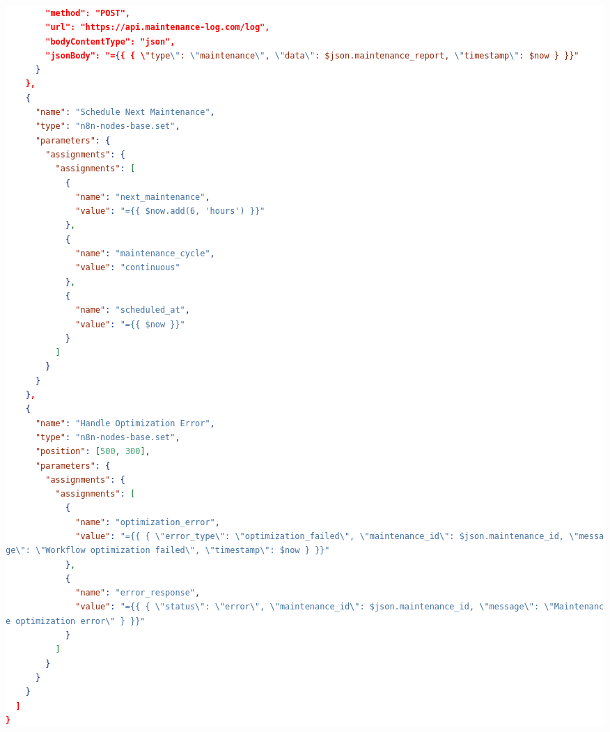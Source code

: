 ```json
        "method": "POST",
        "url": "https://api.maintenance-log.com/log",
        "bodyContentType": "json",
        "jsonBody": "={{ { \"type\": \"maintenance\", \"data\": $json.maintenance_report, \"timestamp\": $now } }}"
      }
    },
    {
      "name": "Schedule Next Maintenance",
      "type": "n8n-nodes-base.set",
      "parameters": {
        "assignments": {
          "assignments": [
            {
              "name": "next_maintenance",
              "value": "={{ $now.add(6, 'hours') }}"
            },
            {
              "name": "maintenance_cycle",
              "value": "continuous"
            },
            {
              "name": "scheduled_at",
              "value": "={{ $now }}"
            }
          ]
        }
      }
    },
    {
      "name": "Handle Optimization Error",
      "type": "n8n-nodes-base.set",
      "position": [500, 300],
      "parameters": {
        "assignments": {
          "assignments": [
            {
              "name": "optimization_error",
              "value": "={{ { \"error_type\": \"optimization_failed\", \"maintenance_id\": $json.maintenance_id, \"message\": \"Workflow optimization failed\", \"timestamp\": $now } }}"
            },
            {
              "name": "error_response",
              "value": "={{ { \"status\": \"error\", \"maintenance_id\": $json.maintenance_id, \"message\": \"Maintenance optimization error\" } }}"
            }
          ]
        }
      }
    }
  ]
}
```
